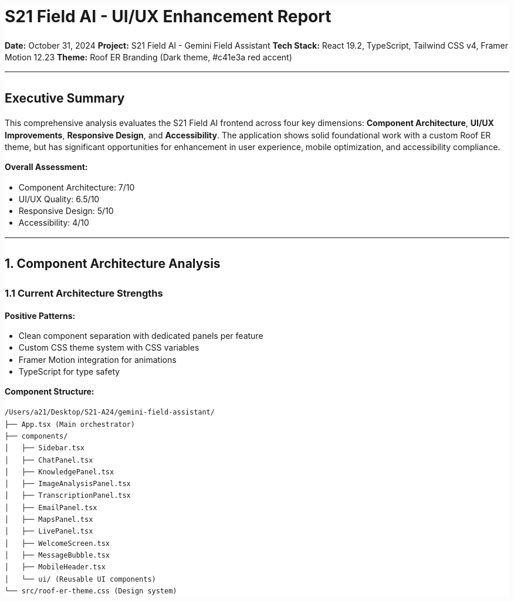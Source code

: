# S21 Field AI - UI/UX Enhancement Report

**Date:** October 31, 2024
**Project:** S21 Field AI - Gemini Field Assistant
**Tech Stack:** React 19.2, TypeScript, Tailwind CSS v4, Framer Motion 12.23
**Theme:** Roof ER Branding (Dark theme, #c41e3a red accent)

---

## Executive Summary

This comprehensive analysis evaluates the S21 Field AI frontend across four key dimensions: **Component Architecture**, **UI/UX Improvements**, **Responsive Design**, and **Accessibility**. The application shows solid foundational work with a custom Roof ER theme, but has significant opportunities for enhancement in user experience, mobile optimization, and accessibility compliance.

**Overall Assessment:**
- Component Architecture: 7/10
- UI/UX Quality: 6.5/10
- Responsive Design: 5/10
- Accessibility: 4/10

---

## 1. Component Architecture Analysis

### 1.1 Current Architecture Strengths

**Positive Patterns:**
- Clean component separation with dedicated panels per feature
- Custom CSS theme system with CSS variables
- Framer Motion integration for animations
- TypeScript for type safety

**Component Structure:**
```
/Users/a21/Desktop/S21-A24/gemini-field-assistant/
├── App.tsx (Main orchestrator)
├── components/
│   ├── Sidebar.tsx
│   ├── ChatPanel.tsx
│   ├── KnowledgePanel.tsx
│   ├── ImageAnalysisPanel.tsx
│   ├── TranscriptionPanel.tsx
│   ├── EmailPanel.tsx
│   ├── MapsPanel.tsx
│   ├── LivePanel.tsx
│   ├── WelcomeScreen.tsx
│   ├── MessageBubble.tsx
│   ├── MobileHeader.tsx
│   └── ui/ (Reusable UI components)
└── src/roof-er-theme.css (Design system)
```
